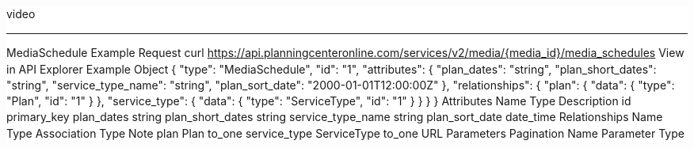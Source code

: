 video


----


MediaSchedule
Example Request
curl https://api.planningcenteronline.com/services/v2/media/{media_id}/media_schedules
View in API Explorer
Example Object
{
  "type": "MediaSchedule",
  "id": "1",
  "attributes": {
    "plan_dates": "string",
    "plan_short_dates": "string",
    "service_type_name": "string",
    "plan_sort_date": "2000-01-01T12:00:00Z"
  },
  "relationships": {
    "plan": {
      "data": {
        "type": "Plan",
        "id": "1"
      }
    },
    "service_type": {
      "data": {
        "type": "ServiceType",
        "id": "1"
      }
    }
  }
}
Attributes
Name
Type
Description
id
primary_key
plan_dates
string
plan_short_dates
string
service_type_name
string
plan_sort_date
date_time
Relationships
Name
Type
Association Type
Note
plan
Plan
to_one
service_type
ServiceType
to_one
URL Parameters
Pagination
Name
Parameter
Type